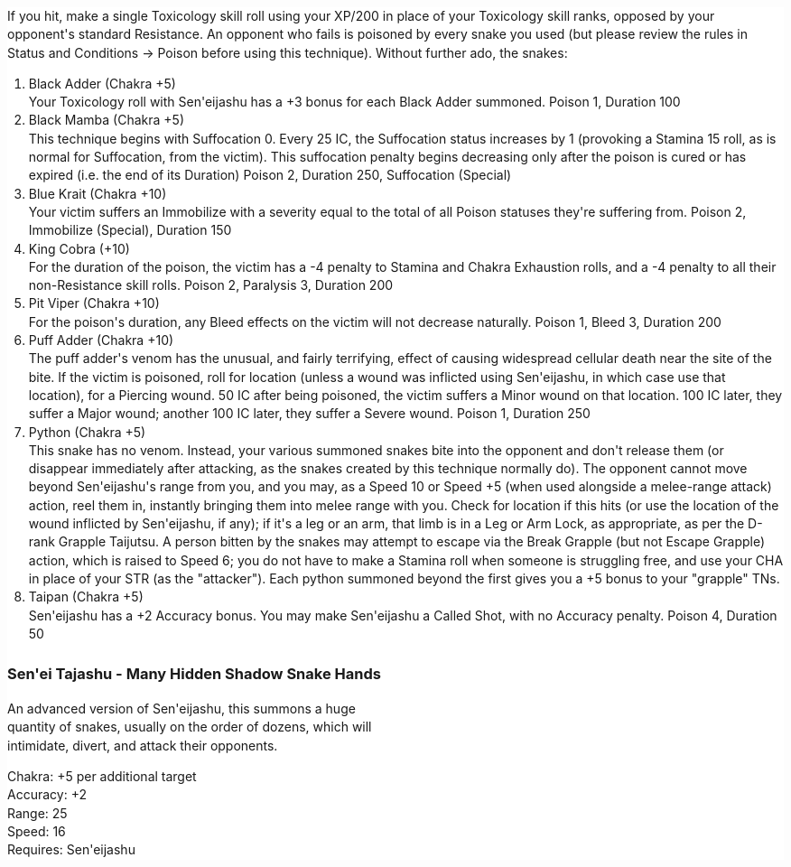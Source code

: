 If you hit, make a single Toxicology skill roll using your XP/200 in place of your Toxicology skill ranks, opposed by your opponent's standard Resistance. An opponent who fails is poisoned by every snake you used (but please review the rules in Status and Conditions \-\> Poison before using this technique). Without further ado, the snakes:

1. Black Adder (Chakra \+5)  
   Your Toxicology roll with Sen'eijashu has a \+3 bonus for each Black Adder summoned. Poison 1, Duration 100  
2. Black Mamba (Chakra \+5)  
   This technique begins with Suffocation 0\. Every 25 IC, the Suffocation status increases by 1 (provoking a Stamina 15 roll, as is normal for Suffocation, from the victim). This suffocation penalty begins decreasing only after the poison is cured or has expired (i.e. the end of its Duration) Poison 2, Duration 250, Suffocation (Special)  
3. Blue Krait (Chakra \+10)  
   Your victim suffers an Immobilize with a severity equal to the total of all Poison statuses they're suffering from. Poison 2, Immobilize (Special), Duration 150  
4. King Cobra (+10)  
   For the duration of the poison, the victim has a \-4 penalty to Stamina and Chakra Exhaustion rolls, and a \-4 penalty to all their non-Resistance skill rolls. Poison 2, Paralysis 3, Duration 200  
5. Pit Viper (Chakra \+10)  
   For the poison's duration, any Bleed effects on the victim will not decrease naturally. Poison 1, Bleed 3, Duration 200  
6. Puff Adder (Chakra \+10)  
   The puff adder's venom has the unusual, and fairly terrifying, effect of causing widespread cellular death near the site of the bite. If the victim is poisoned, roll for location (unless a wound was inflicted using Sen'eijashu, in which case use that location), for a Piercing wound. 50 IC after being poisoned, the victim suffers a Minor wound on that location. 100 IC later, they suffer a Major wound; another 100 IC later, they suffer a Severe wound. Poison 1, Duration 250  
7. Python (Chakra \+5)  
   This snake has no venom. Instead, your various summoned snakes bite into the opponent and don't release them (or disappear immediately after attacking, as the snakes created by this technique normally do). The opponent cannot move beyond Sen'eijashu's range from you, and you may, as a Speed 10 or Speed \+5 (when used alongside a melee-range attack) action, reel them in, instantly bringing them into melee range with you. Check for location if this hits (or use the location of the wound inflicted by Sen'eijashu, if any); if it's a leg or an arm, that limb is in a Leg or Arm Lock, as appropriate, as per the D-rank Grapple Taijutsu. A person bitten by the snakes may attempt to escape via the Break Grapple (but not Escape Grapple) action, which is raised to Speed 6; you do not have to make a Stamina roll when someone is struggling free, and use your CHA in place of your STR (as the "attacker"). Each python summoned beyond the first gives you a \+5 bonus to your "grapple" TNs.  
8. Taipan (Chakra \+5)  
   Sen'eijashu has a \+2 Accuracy bonus. You may make Sen'eijashu a Called Shot, with no Accuracy penalty. Poison 4, Duration 50

### **Sen'ei Tajashu \- Many Hidden Shadow Snake Hands**

An advanced version of Sen'eijashu, this summons a huge  
quantity of snakes, usually on the order of dozens, which will  
intimidate, divert, and attack their opponents.

Chakra: \+5 per additional target  
Accuracy: \+2  
Range: 25  
Speed: 16  
Requires: Sen'eijashu
